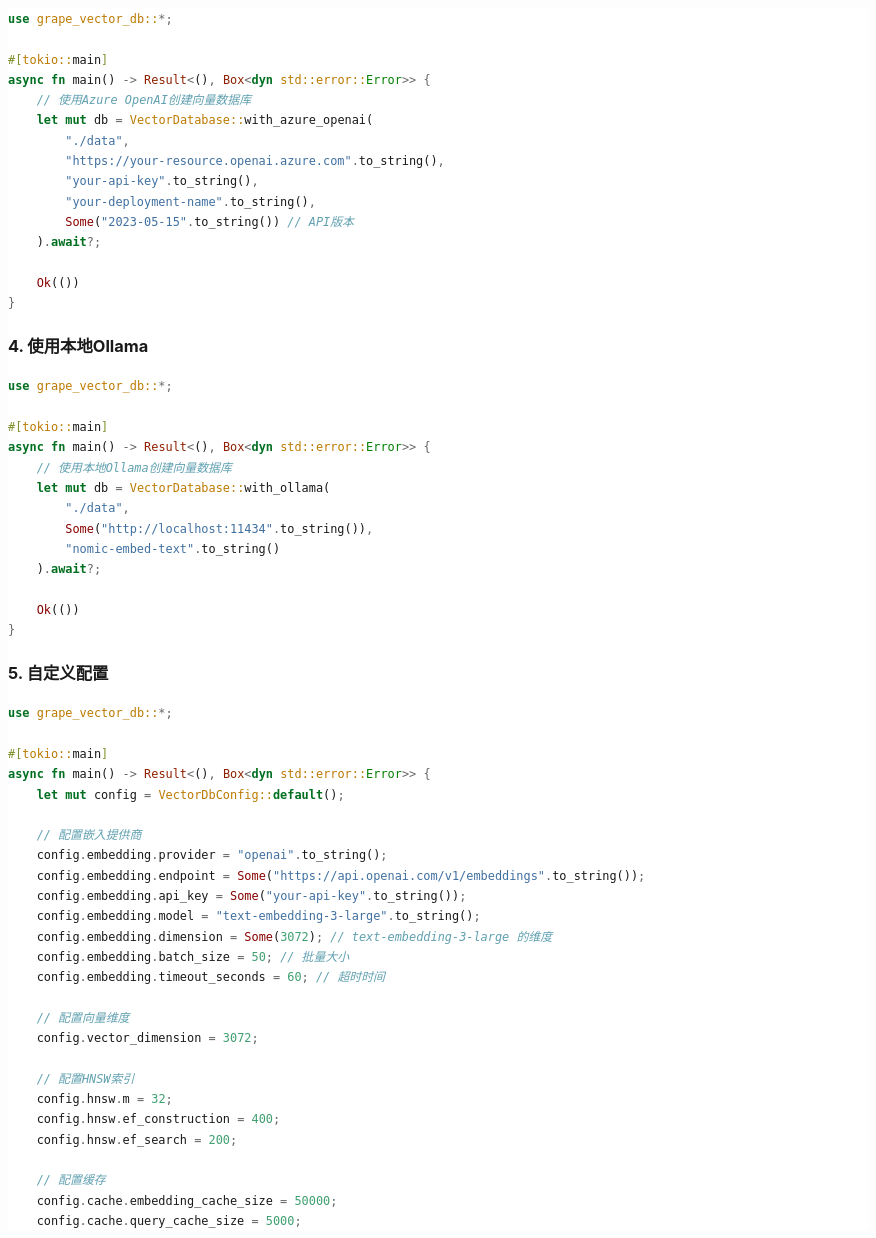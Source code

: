 ```rust
use grape_vector_db::*;

#[tokio::main]
async fn main() -> Result<(), Box<dyn std::error::Error>> {
    // 使用Azure OpenAI创建向量数据库
    let mut db = VectorDatabase::with_azure_openai(
        "./data",
        "https://your-resource.openai.azure.com".to_string(),
        "your-api-key".to_string(),
        "your-deployment-name".to_string(),
        Some("2023-05-15".to_string()) // API版本
    ).await?;
    
    Ok(())
}
```

### 4. 使用本地Ollama

```rust
use grape_vector_db::*;

#[tokio::main]
async fn main() -> Result<(), Box<dyn std::error::Error>> {
    // 使用本地Ollama创建向量数据库
    let mut db = VectorDatabase::with_ollama(
        "./data",
        Some("http://localhost:11434".to_string()),
        "nomic-embed-text".to_string()
    ).await?;
    
    Ok(())
}
```

### 5. 自定义配置

```rust
use grape_vector_db::*;

#[tokio::main]
async fn main() -> Result<(), Box<dyn std::error::Error>> {
    let mut config = VectorDbConfig::default();
    
    // 配置嵌入提供商
    config.embedding.provider = "openai".to_string();
    config.embedding.endpoint = Some("https://api.openai.com/v1/embeddings".to_string());
    config.embedding.api_key = Some("your-api-key".to_string());
    config.embedding.model = "text-embedding-3-large".to_string();
    config.embedding.dimension = Some(3072); // text-embedding-3-large 的维度
    config.embedding.batch_size = 50; // 批量大小
    config.embedding.timeout_seconds = 60; // 超时时间
    
    // 配置向量维度
    config.vector_dimension = 3072;
    
    // 配置HNSW索引
    config.hnsw.m = 32;
    config.hnsw.ef_construction = 400;
    config.hnsw.ef_search = 200;
    
    // 配置缓存
    config.cache.embedding_cache_size = 50000;
    config.cache.query_cache_size = 5000;
```